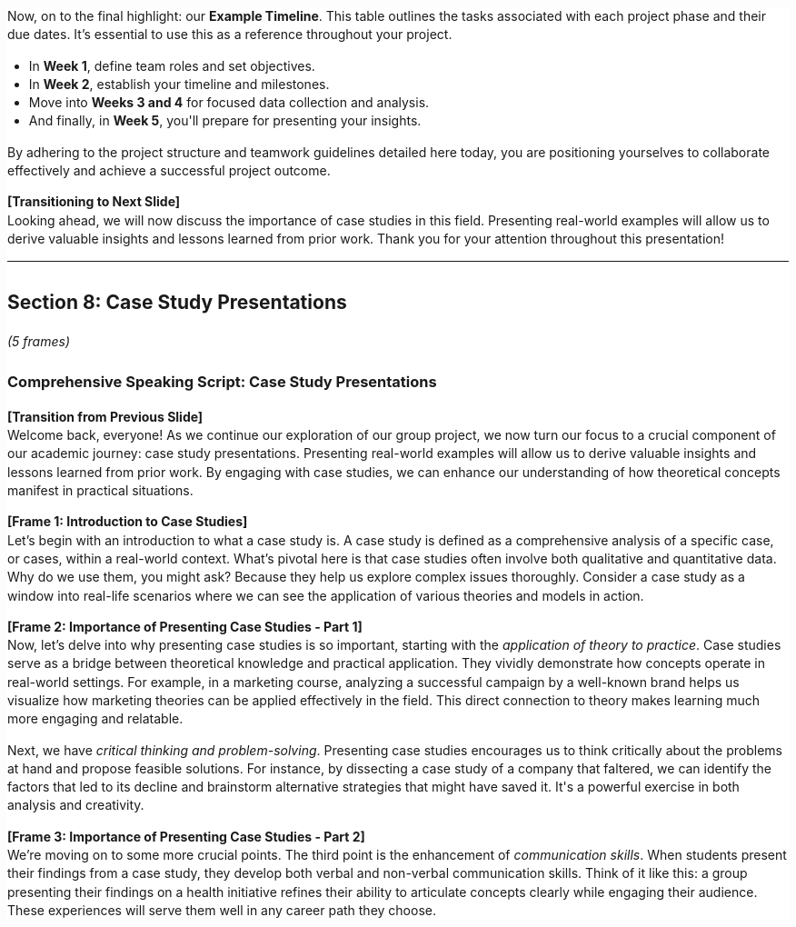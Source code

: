 Now, on to the final highlight: our **Example Timeline**. This table outlines the tasks associated with each project phase and their due dates. It’s essential to use this as a reference throughout your project. 

- In **Week 1**, define team roles and set objectives.
- In **Week 2**, establish your timeline and milestones.
- Move into **Weeks 3 and 4** for focused data collection and analysis.
- And finally, in **Week 5**, you'll prepare for presenting your insights.

By adhering to the project structure and teamwork guidelines detailed here today, you are positioning yourselves to collaborate effectively and achieve a successful project outcome. 

**[Transitioning to Next Slide]**  
Looking ahead, we will now discuss the importance of case studies in this field. Presenting real-world examples will allow us to derive valuable insights and lessons learned from prior work. Thank you for your attention throughout this presentation!

---

## Section 8: Case Study Presentations
*(5 frames)*

### Comprehensive Speaking Script: Case Study Presentations

**[Transition from Previous Slide]**  
Welcome back, everyone! As we continue our exploration of our group project, we now turn our focus to a crucial component of our academic journey: case study presentations. Presenting real-world examples will allow us to derive valuable insights and lessons learned from prior work. By engaging with case studies, we can enhance our understanding of how theoretical concepts manifest in practical situations.

**[Frame 1: Introduction to Case Studies]**  
Let’s begin with an introduction to what a case study is. A case study is defined as a comprehensive analysis of a specific case, or cases, within a real-world context. What’s pivotal here is that case studies often involve both qualitative and quantitative data. Why do we use them, you might ask? Because they help us explore complex issues thoroughly. Consider a case study as a window into real-life scenarios where we can see the application of various theories and models in action.

**[Frame 2: Importance of Presenting Case Studies - Part 1]**  
Now, let’s delve into why presenting case studies is so important, starting with the *application of theory to practice*. Case studies serve as a bridge between theoretical knowledge and practical application. They vividly demonstrate how concepts operate in real-world settings. For example, in a marketing course, analyzing a successful campaign by a well-known brand helps us visualize how marketing theories can be applied effectively in the field. This direct connection to theory makes learning much more engaging and relatable. 

Next, we have *critical thinking and problem-solving*. Presenting case studies encourages us to think critically about the problems at hand and propose feasible solutions. For instance, by dissecting a case study of a company that faltered, we can identify the factors that led to its decline and brainstorm alternative strategies that might have saved it. It's a powerful exercise in both analysis and creativity.

**[Frame 3: Importance of Presenting Case Studies - Part 2]**  
We’re moving on to some more crucial points. The third point is the enhancement of *communication skills*. When students present their findings from a case study, they develop both verbal and non-verbal communication skills. Think of it like this: a group presenting their findings on a health initiative refines their ability to articulate concepts clearly while engaging their audience. These experiences will serve them well in any career path they choose.
